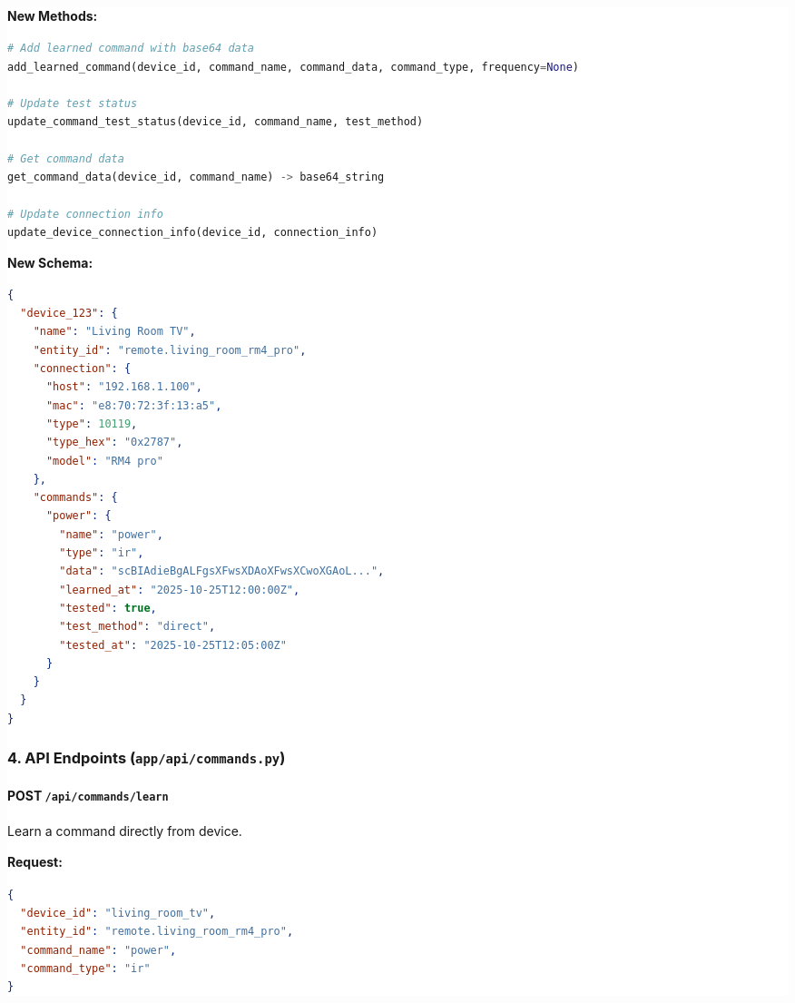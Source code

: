 **New Methods:**
```python
# Add learned command with base64 data
add_learned_command(device_id, command_name, command_data, command_type, frequency=None)

# Update test status
update_command_test_status(device_id, command_name, test_method)

# Get command data
get_command_data(device_id, command_name) -> base64_string

# Update connection info
update_device_connection_info(device_id, connection_info)
```

**New Schema:**
```json
{
  "device_123": {
    "name": "Living Room TV",
    "entity_id": "remote.living_room_rm4_pro",
    "connection": {
      "host": "192.168.1.100",
      "mac": "e8:70:72:3f:13:a5",
      "type": 10119,
      "type_hex": "0x2787",
      "model": "RM4 pro"
    },
    "commands": {
      "power": {
        "name": "power",
        "type": "ir",
        "data": "scBIAdieBgALFgsXFwsXDAoXFwsXCwoXGAoL...",
        "learned_at": "2025-10-25T12:00:00Z",
        "tested": true,
        "test_method": "direct",
        "tested_at": "2025-10-25T12:05:00Z"
      }
    }
  }
}
```

### 4. API Endpoints (`app/api/commands.py`)

#### POST `/api/commands/learn`
Learn a command directly from device.

**Request:**
```json
{
  "device_id": "living_room_tv",
  "entity_id": "remote.living_room_rm4_pro",
  "command_name": "power",
  "command_type": "ir"
}
```
